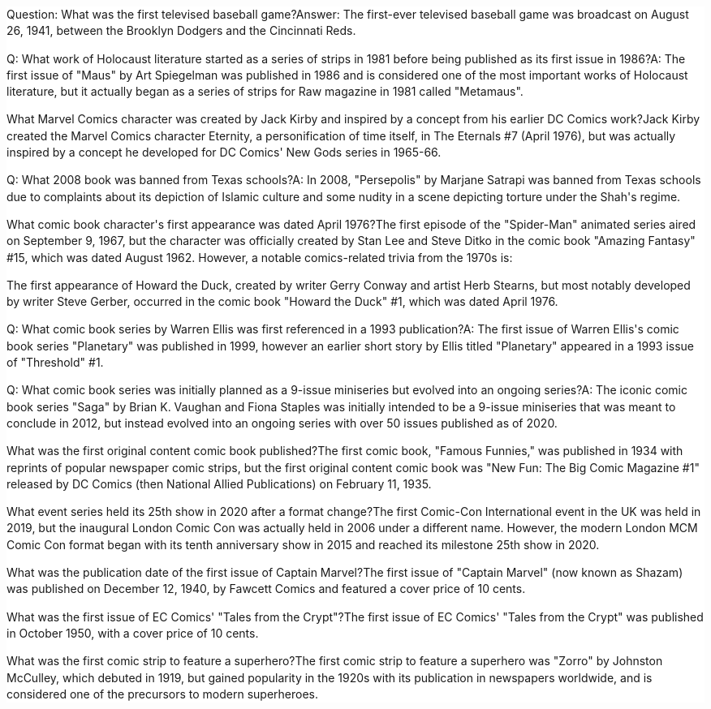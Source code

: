 Question: What was the first televised baseball game?<start>Answer: The first-ever televised baseball game was broadcast on August 26, 1941, between the Brooklyn Dodgers and the Cincinnati Reds.<end>

Q: What work of Holocaust literature started as a series of strips in 1981 before being published as its first issue in 1986?<start>A: The first issue of "Maus" by Art Spiegelman was published in 1986 and is considered one of the most important works of Holocaust literature, but it actually began as a series of strips for Raw magazine in 1981 called "Metamaus".<end>

What Marvel Comics character was created by Jack Kirby and inspired by a concept from his earlier DC Comics work?<start>Jack Kirby created the Marvel Comics character Eternity, a personification of time itself, in The Eternals #7 (April 1976), but was actually inspired by a concept he developed for DC Comics' New Gods series in 1965-66.<end>

Q: What 2008 book was banned from Texas schools?<start>A: In 2008, "Persepolis" by Marjane Satrapi was banned from Texas schools due to complaints about its depiction of Islamic culture and some nudity in a scene depicting torture under the Shah's regime.<end>

What comic book character's first appearance was dated April 1976?<start>The first episode of the "Spider-Man" animated series aired on September 9, 1967, but the character was officially created by Stan Lee and Steve Ditko in the comic book "Amazing Fantasy" #15, which was dated August 1962. However, a notable comics-related trivia from the 1970s is: 

The first appearance of Howard the Duck, created by writer Gerry Conway and artist Herb Stearns, but most notably developed by writer Steve Gerber, occurred in the comic book "Howard the Duck" #1, which was dated April 1976.<end>

Q: What comic book series by Warren Ellis was first referenced in a 1993 publication?<start>A: The first issue of Warren Ellis's comic book series "Planetary" was published in 1999, however an earlier short story by Ellis titled "Planetary" appeared in a 1993 issue of "Threshold" #1.<end>

Q: What comic book series was initially planned as a 9-issue miniseries but evolved into an ongoing series?<start>A: The iconic comic book series "Saga" by Brian K. Vaughan and Fiona Staples was initially intended to be a 9-issue miniseries that was meant to conclude in 2012, but instead evolved into an ongoing series with over 50 issues published as of 2020.<end>

What was the first original content comic book published?<start>The first comic book, "Famous Funnies," was published in 1934 with reprints of popular newspaper comic strips, but the first original content comic book was "New Fun: The Big Comic Magazine #1" released by DC Comics (then National Allied Publications) on February 11, 1935.<end>

What event series held its 25th show in 2020 after a format change?<start>The first Comic-Con International event in the UK was held in 2019, but the inaugural London Comic Con was actually held in 2006 under a different name. However, the modern London MCM Comic Con format began with its tenth anniversary show in 2015 and reached its milestone 25th show in 2020.<end>

What was the publication date of the first issue of Captain Marvel?<start>The first issue of "Captain Marvel" (now known as Shazam) was published on December 12, 1940, by Fawcett Comics and featured a cover price of 10 cents.<end>

What was the first issue of EC Comics' "Tales from the Crypt"?<start>The first issue of EC Comics' "Tales from the Crypt" was published in October 1950, with a cover price of 10 cents.<end>

What was the first comic strip to feature a superhero?<start>The first comic strip to feature a superhero was "Zorro" by Johnston McCulley, which debuted in 1919, but gained popularity in the 1920s with its publication in newspapers worldwide, and is considered one of the precursors to modern superheroes.<end>
